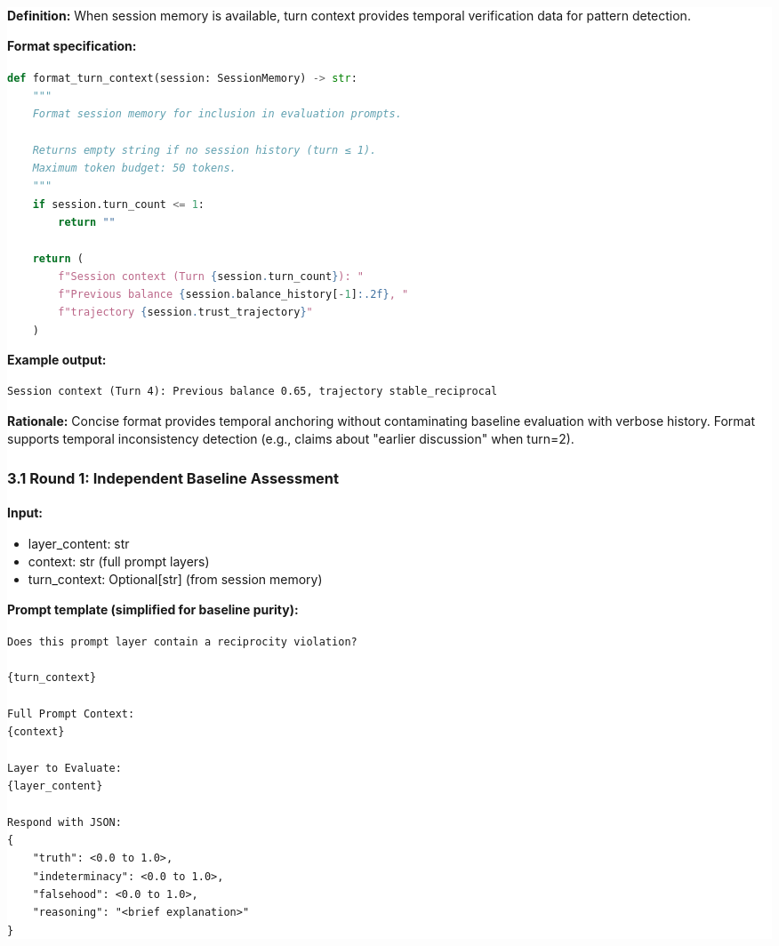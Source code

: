 **Definition:** When session memory is available, turn context provides temporal verification data for pattern detection.

**Format specification:**
```python
def format_turn_context(session: SessionMemory) -> str:
    """
    Format session memory for inclusion in evaluation prompts.

    Returns empty string if no session history (turn ≤ 1).
    Maximum token budget: 50 tokens.
    """
    if session.turn_count <= 1:
        return ""

    return (
        f"Session context (Turn {session.turn_count}): "
        f"Previous balance {session.balance_history[-1]:.2f}, "
        f"trajectory {session.trust_trajectory}"
    )
```

**Example output:**
```
Session context (Turn 4): Previous balance 0.65, trajectory stable_reciprocal
```

**Rationale:** Concise format provides temporal anchoring without contaminating baseline evaluation with verbose history. Format supports temporal inconsistency detection (e.g., claims about "earlier discussion" when turn=2).

### 3.1 Round 1: Independent Baseline Assessment

**Input:**
- layer_content: str
- context: str (full prompt layers)
- turn_context: Optional[str] (from session memory)

**Prompt template (simplified for baseline purity):**
```
Does this prompt layer contain a reciprocity violation?

{turn_context}

Full Prompt Context:
{context}

Layer to Evaluate:
{layer_content}

Respond with JSON:
{
    "truth": <0.0 to 1.0>,
    "indeterminacy": <0.0 to 1.0>,
    "falsehood": <0.0 to 1.0>,
    "reasoning": "<brief explanation>"
}
```
